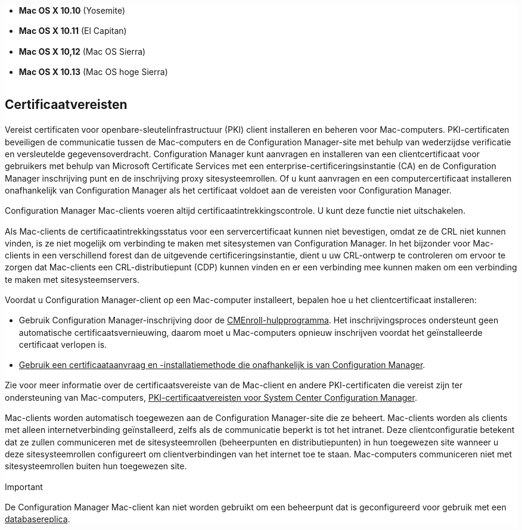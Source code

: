 -   **Mac OS X 10.10** (Yosemite)  

-   **Mac OS X 10.11** (El Capitan)  

-   **Mac OS X 10,12** (Mac OS Sierra)  

-   **Mac OS X 10.13** (Mac OS hoge Sierra)  

## <a name="certificate-requirements"></a>Certificaatvereisten
Vereist certificaten voor openbare-sleutelinfrastructuur (PKI) client installeren en beheren voor Mac-computers. PKI-certificaten beveiligen de communicatie tussen de Mac-computers en de Configuration Manager-site met behulp van wederzijdse verificatie en versleutelde gegevensoverdracht. Configuration Manager kunt aanvragen en installeren van een clientcertificaat voor gebruikers met behulp van Microsoft Certificate Services met een enterprise-certificeringsinstantie (CA) en de Configuration Manager inschrijving punt en de inschrijving proxy sitesysteemrollen. Of u kunt aanvragen en een computercertificaat installeren onafhankelijk van Configuration Manager als het certificaat voldoet aan de vereisten voor Configuration Manager.   

Configuration Manager Mac-clients voeren altijd certificaatintrekkingscontrole. U kunt deze functie niet uitschakelen.  

Als Mac-clients de certificaatintrekkingsstatus voor een servercertificaat kunnen niet bevestigen, omdat ze de CRL niet kunnen vinden, is ze niet mogelijk om verbinding te maken met sitesystemen van Configuration Manager. In het bijzonder voor Mac-clients in een verschillend forest dan de uitgevende certificeringsinstantie, dient u uw CRL-ontwerp te controleren om ervoor te zorgen dat Mac-clients een CRL-distributiepunt (CDP) kunnen vinden en er een verbinding mee kunnen maken om een verbinding te maken met sitesysteemservers.  

Voordat u Configuration Manager-client op een Mac-computer installeert, bepalen hoe u het clientcertificaat installeren:  

-   Gebruik Configuration Manager-inschrijving door de [CMEnroll-hulpprogramma](/sccm/core/clients/deploy/deploy-clients-to-macs#install-the-client-and-then-enroll-the-client-certificate-on-the-mac). Het inschrijvingsproces ondersteunt geen automatische certificaatsvernieuwing, daarom moet u Mac-computers opnieuw inschrijven voordat het geïnstalleerde certificaat verlopen is.  

-   [Gebruik een certificaataanvraag en -installatiemethode die onafhankelijk is van Configuration Manager](/sccm/core/clients/deploy/deploy-clients-to-macs#use-a-certificate-request-and-installation-method-that-is-independent-from-configuration-manager).  

Zie voor meer informatie over de certificaatsvereiste van de Mac-client en andere PKI-certificaten die vereist zijn ter ondersteuning van Mac-computers, [PKI-certificaatvereisten voor System Center Configuration Manager](../../../core/plan-design/network/pki-certificate-requirements.md).  

Mac-clients worden automatisch toegewezen aan de Configuration Manager-site die ze beheert. Mac-clients worden als clients met alleen internetverbinding geïnstalleerd, zelfs als de communicatie beperkt is tot het intranet. Deze clientconfiguratie betekent dat ze zullen communiceren met de sitesysteemrollen (beheerpunten en distributiepunten) in hun toegewezen site wanneer u deze sitesysteemrollen configureert om clientverbindingen van het internet toe te staan. Mac-computers communiceren niet met sitesysteemrollen buiten hun toegewezen site.  

> [!IMPORTANT]  
>  De Configuration Manager Mac-client kan niet worden gebruikt om een beheerpunt dat is geconfigureerd voor gebruik met een [databasereplica](../../../core/servers/deploy/configure/database-replicas-for-management-points.md).  
